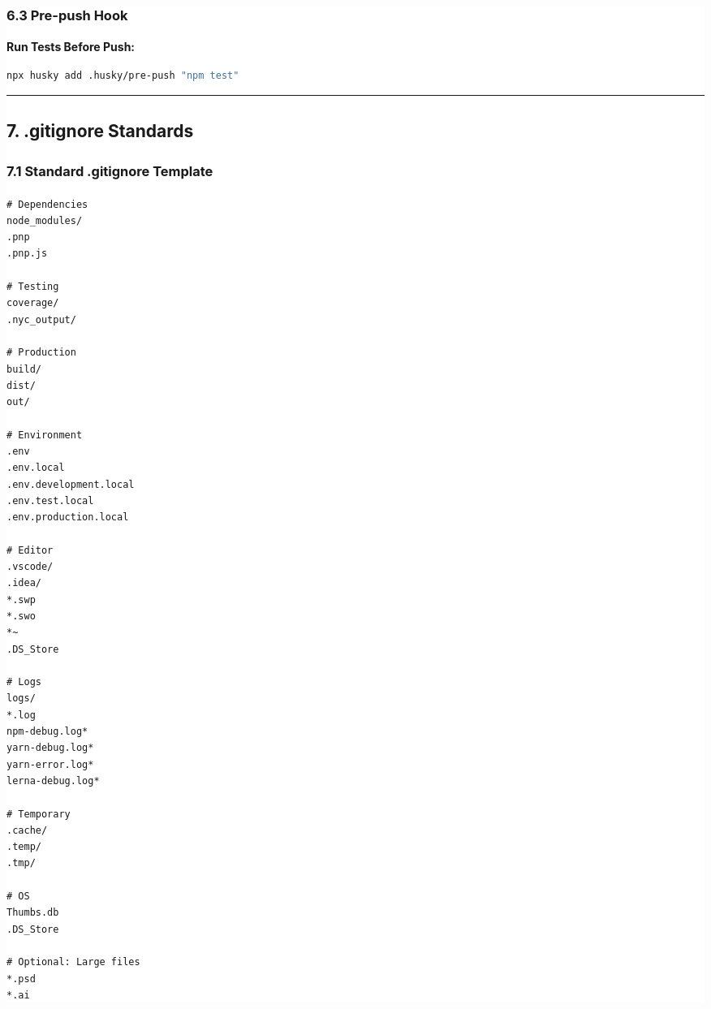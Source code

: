 
### 6.3 Pre-push Hook

**Run Tests Before Push:**
```bash
npx husky add .husky/pre-push "npm test"
```

---

## 7. .gitignore Standards

### 7.1 Standard .gitignore Template

```gitignore
# Dependencies
node_modules/
.pnp
.pnp.js

# Testing
coverage/
.nyc_output/

# Production
build/
dist/
out/

# Environment
.env
.env.local
.env.development.local
.env.test.local
.env.production.local

# Editor
.vscode/
.idea/
*.swp
*.swo
*~
.DS_Store

# Logs
logs/
*.log
npm-debug.log*
yarn-debug.log*
yarn-error.log*
lerna-debug.log*

# Temporary
.cache/
.temp/
.tmp/

# OS
Thumbs.db
.DS_Store

# Optional: Large files
*.psd
*.ai
```